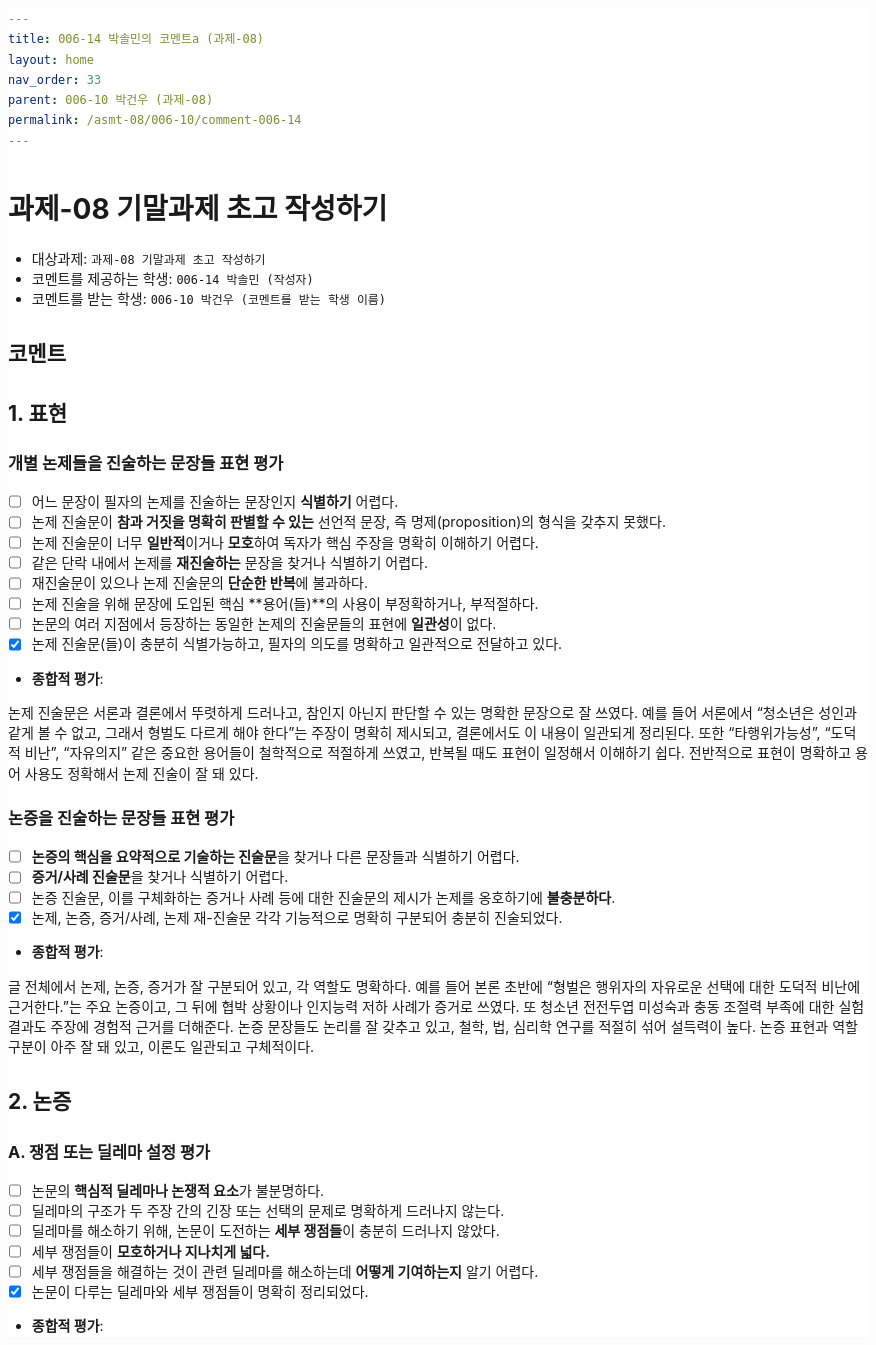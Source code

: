 ```yaml
---
title: 006-14 박솔민의 코멘트a (과제-08) 
layout: home
nav_order: 33
parent: 006-10 박건우 (과제-08)
permalink: /asmt-08/006-10/comment-006-14
---
```


# 과제-08 기말과제 초고 작성하기

- 대상과제: `과제-08 기말과제 초고 작성하기`
- 코멘트를 제공하는 학생: `006-14 박솔민 (작성자)` 
- 코멘트를 받는 학생: `006-10 박건우 (코멘트를 받는 학생 이름)` 

## 코멘트

## 1. 표현

### 개별 논제들을 진술하는 문장들 표현 평가
- [ ] 어느 문장이 필자의 논제를 진술하는 문장인지 **식별하기** 어렵다.
- [ ] 논제 진술문이 **참과 거짓을 명확히 판별할 수 있는** 선언적 문장, 즉 명제(proposition)의 형식을 갖추지 못했다.
- [ ] 논제 진술문이 너무 **일반적**이거나 **모호**하여 독자가 핵심 주장을 명확히 이해하기 어렵다.
- [ ] 같은 단락 내에서 논제를 **재진술하는** 문장을 찾거나 식별하기 어렵다.
- [ ] 재진술문이 있으나 논제 진술문의 **단순한 반복**에 불과하다.
- [ ] 논제 진술을 위해 문장에 도입된 핵심 **용어(들)**의 사용이 부정확하거나, 부적절하다.
- [ ] 논문의 여러 지점에서 등장하는 동일한 논제의 진술문들의 표현에 **일관성**이 없다. 
- [x] 논제 진술문(들)이 충분히 식별가능하고, 필자의 의도를 명확하고 일관적으로 전달하고 있다.
- **종합적 평가**: 

논제 진술문은 서론과 결론에서 뚜렷하게 드러나고, 참인지 아닌지 판단할 수 있는 명확한 문장으로 잘 쓰였다. 예를 들어 서론에서 “청소년은 성인과 같게 볼 수 없고, 그래서 형벌도 다르게 해야 한다”는 주장이 명확히 제시되고, 결론에서도 이 내용이 일관되게 정리된다. 또한 “타행위가능성”, “도덕적 비난”, “자유의지” 같은 중요한 용어들이 철학적으로 적절하게 쓰였고, 반복될 때도 표현이 일정해서 이해하기 쉽다. 전반적으로 표현이 명확하고 용어 사용도 정확해서 논제 진술이 잘 돼 있다.

### 논증을 진술하는 문장들 표현 평가
- [ ] **논증의 핵심을 요약적으로 기술하는 진술문**을 찾거나 다른 문장들과 식별하기 어렵다.
- [ ] **증거/사례 진술문**을 찾거나 식별하기 어렵다.
- [ ] 논증 진술문, 이를 구체화하는 증거나 사례 등에 대한 진술문의 제시가 논제를 옹호하기에 **불충분하다**.
- [x] 논제, 논증, 증거/사례, 논제 재-진술문 각각 기능적으로 명확히 구분되어 충분히 진술되었다.
- **종합적 평가**:

글 전체에서 논제, 논증, 증거가 잘 구분되어 있고, 각 역할도 명확하다. 예를 들어 본론 초반에 “형벌은 행위자의 자유로운 선택에 대한 도덕적 비난에 근거한다.”는 주요 논증이고, 그 뒤에 협박 상황이나 인지능력 저하 사례가 증거로 쓰였다. 또 청소년 전전두엽 미성숙과 충동 조절력 부족에 대한 실험 결과도 주장에 경험적 근거를 더해준다. 논증 문장들도 논리를 잘 갖추고 있고, 철학, 법, 심리학 연구를 적절히 섞어 설득력이 높다. 논증 표현과 역할 구분이 아주 잘 돼 있고, 이론도 일관되고 구체적이다.

## 2. 논증

### A. 쟁점 또는 딜레마 설정 평가
- [ ] 논문의 **핵심적 딜레마나 논쟁적 요소**가 불분명하다. 
- [ ] 딜레마의 구조가 두 주장 간의 긴장 또는 선택의 문제로 명확하게 드러나지 않는다.    
- [ ] 딜레마를 해소하기 위해, 논문이 도전하는 **세부 쟁점들**이 충분히 드러나지 않았다.  
- [ ] 세부 쟁점들이 **모호하거나 지나치게 넓다.**
- [ ] 세부 쟁점들을 해결하는 것이 관련 딜레마를 해소하는데 **어떻게 기여하는지** 알기 어렵다.
- [x] 논문이 다루는 딜레마와 세부 쟁점들이 명확히 정리되었다.  
- **종합적 평가**: 
